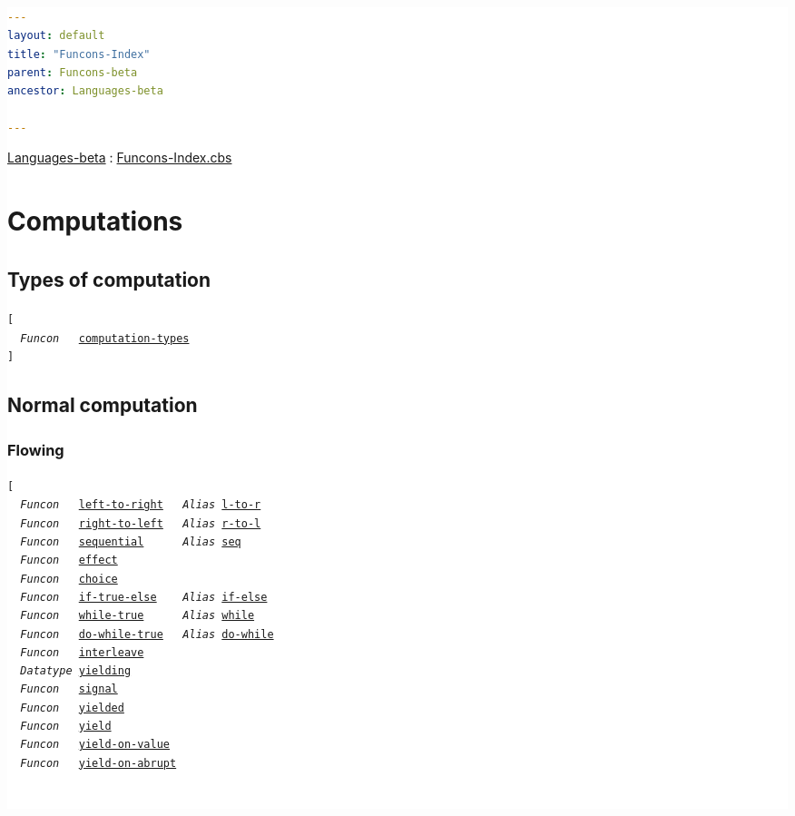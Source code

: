 ```yaml
---
layout: default
title: "Funcons-Index"
parent: Funcons-beta
ancestor: Languages-beta

---
```


[Languages-beta] : [Funcons-Index.cbs]

# Computations

## Types of computation
<div class="highlighter-rouge"><pre class="highlight"><code>[
  <i class="keyword">Funcon</i>   <span class="name"><a href="../../../../Computations/Computation-Types/index.html#Name_computation-types">computation-types</a></span>
]</code></pre></div>


## Normal computation

### Flowing
<div class="highlighter-rouge"><pre class="highlight"><code>[
  <i class="keyword">Funcon</i>   <span class="name"><a href="../../../../Computations/Normal/Flowing/index.html#Name_left-to-right">left-to-right</a></span>   <i class="keyword">Alias</i> <span class="name"><a href="../../../../Computations/Normal/Flowing/index.html#Name_l-to-r">l-to-r</a></span>
  <i class="keyword">Funcon</i>   <span class="name"><a href="../../../../Computations/Normal/Flowing/index.html#Name_right-to-left">right-to-left</a></span>   <i class="keyword">Alias</i> <span class="name"><a href="../../../../Computations/Normal/Flowing/index.html#Name_r-to-l">r-to-l</a></span>
  <i class="keyword">Funcon</i>   <span class="name"><a href="../../../../Computations/Normal/Flowing/index.html#Name_sequential">sequential</a></span>      <i class="keyword">Alias</i> <span class="name"><a href="../../../../Computations/Normal/Flowing/index.html#Name_seq">seq</a></span>
  <i class="keyword">Funcon</i>   <span class="name"><a href="../../../../Computations/Normal/Flowing/index.html#Name_effect">effect</a></span>
  <i class="keyword">Funcon</i>   <span class="name"><a href="../../../../Computations/Normal/Flowing/index.html#Name_choice">choice</a></span>
  <i class="keyword">Funcon</i>   <span class="name"><a href="../../../../Computations/Normal/Flowing/index.html#Name_if-true-else">if-true-else</a></span>    <i class="keyword">Alias</i> <span class="name"><a href="../../../../Computations/Normal/Flowing/index.html#Name_if-else">if-else</a></span>
  <i class="keyword">Funcon</i>   <span class="name"><a href="../../../../Computations/Normal/Flowing/index.html#Name_while-true">while-true</a></span>      <i class="keyword">Alias</i> <span class="name"><a href="../../../../Computations/Normal/Flowing/index.html#Name_while">while</a></span>
  <i class="keyword">Funcon</i>   <span class="name"><a href="../../../../Computations/Normal/Flowing/index.html#Name_do-while-true">do-while-true</a></span>   <i class="keyword">Alias</i> <span class="name"><a href="../../../../Computations/Normal/Flowing/index.html#Name_do-while">do-while</a></span>
  <i class="keyword">Funcon</i>   <span class="name"><a href="../../../../Computations/Normal/Flowing/index.html#Name_interleave">interleave</a></span>
  <i class="keyword">Datatype</i> <span class="name"><a href="../../../../Computations/Normal/Flowing/index.html#Name_yielding">yielding</a></span>
  <i class="keyword">Funcon</i>   <span class="name"><a href="../../../../Computations/Normal/Flowing/index.html#Name_signal">signal</a></span>
  <i class="keyword">Funcon</i>   <span class="name"><a href="../../../../Computations/Normal/Flowing/index.html#Name_yielded">yielded</a></span>
  <i class="keyword">Funcon</i>   <span class="name"><a href="../../../../Computations/Normal/Flowing/index.html#Name_yield">yield</a></span>
  <i class="keyword">Funcon</i>   <span class="name"><a href="../../../../Computations/Normal/Flowing/index.html#Name_yield-on-value">yield-on-value</a></span>
  <i class="keyword">Funcon</i>   <span class="name"><a href="../../../../Computations/Normal/Flowing/index.html#Name_yield-on-abrupt">yield-on-abrupt</a></span>

[Funcons-beta]: /CBS-beta/docs/Funcons-beta
[Unstable-Funcons-beta]: /CBS-beta/docs/Unstable-Funcons-beta
[Languages-beta]: /CBS-beta/docs/Languages-beta
[Unstable-Languages-beta]: /CBS-beta/docs/Unstable-Languages-beta
[CBS-beta]: /CBS-beta 
[Funcons-Index.cbs]: /CBS-beta/Languages-beta/IMP/IMP-cbs/Funcons-beta/Funcons-Index/Funcons-Index.cbs
[PLanCompS Project]: https://plancomps.github.io
[CBS-beta issues...]: https://github.com/plancomps/CBS-beta/issues
[Suggest an improvement...]: mailto:plancomps@gmail.com?Subject=CBS-beta%20-%20comment&Body=Re%3A%20CBS-beta%20specification%20at%20Funcons-beta/Funcons-Index/Funcons-Index.cbs%0A%0AComment/Query/Issue/Suggestion%3A%0A%0A%0ASignature%3A%0A 